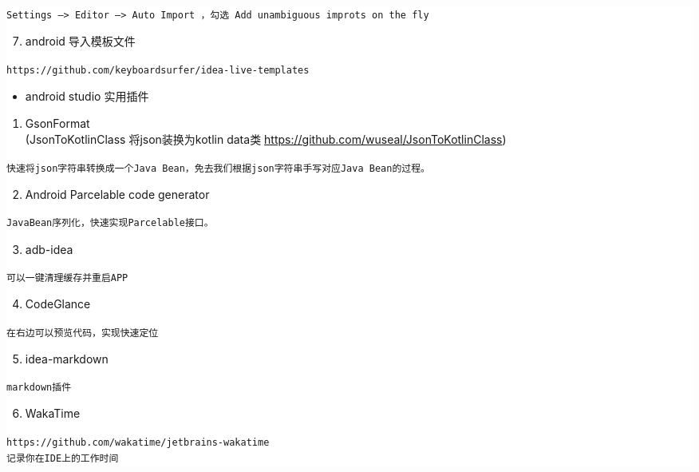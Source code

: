  ```
 Settings –> Editor –> Auto Import ，勾选 Add unambiguous improts on the fly
 ```
 7. android 导入模板文件
 ```
 https://github.com/keyboardsurfer/idea-live-templates
 ```
* android studio 实用插件<br/>
 1. GsonFormat<br>
 (JsonToKotlinClass 将json装换为kotlin data类
  https://github.com/wuseal/JsonToKotlinClass)
 ```
 快速将json字符串转换成一个Java Bean，免去我们根据json字符串手写对应Java Bean的过程。
 ```
 2. Android Parcelable code generator
 ```
 JavaBean序列化，快速实现Parcelable接口。
 ```
 3. adb-idea
 ```
 可以一键清理缓存并重启APP
 ```
 4. CodeGlance
 ```
 在右边可以预览代码，实现快速定位
 ```
 5. idea-markdown
 ```
 markdown插件
 ```
 6. WakaTime
 ```
 https://github.com/wakatime/jetbrains-wakatime
 记录你在IDE上的工作时间
 ```
